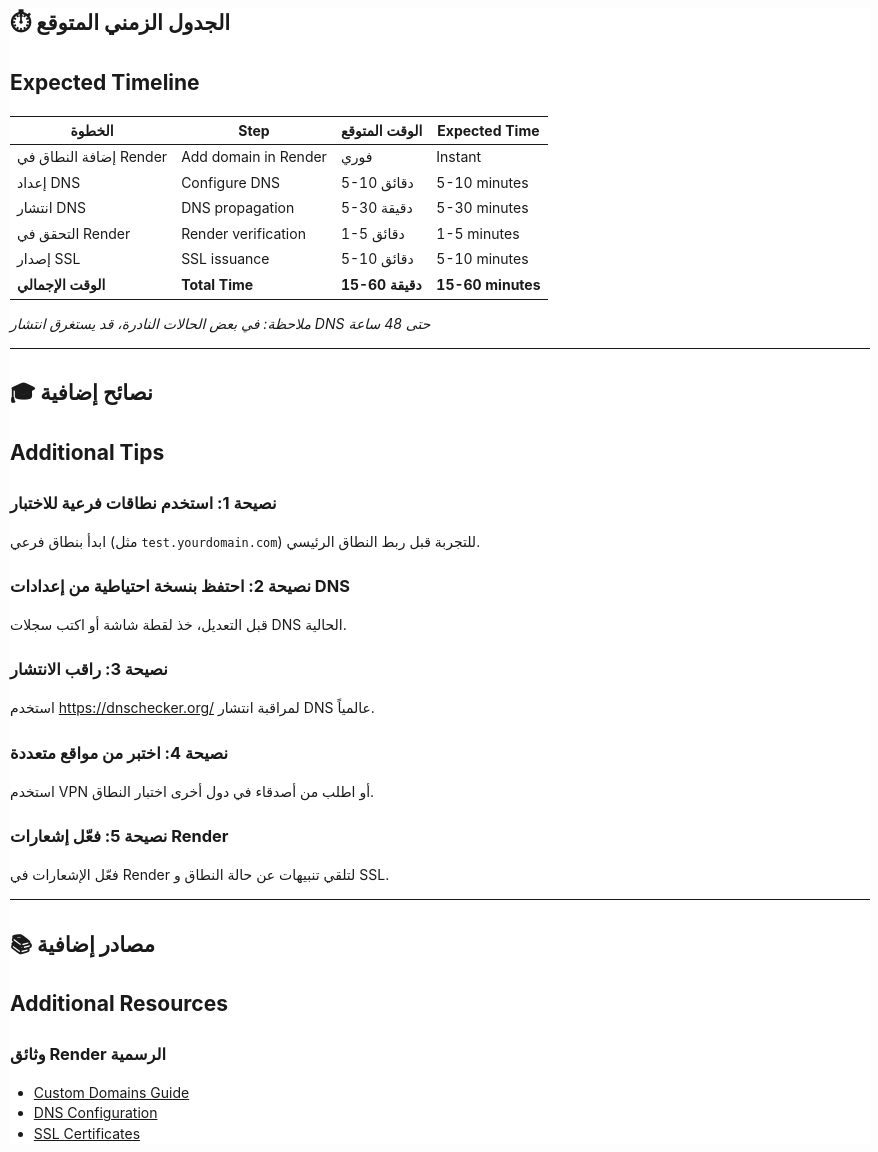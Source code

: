 
## ⏱️ الجدول الزمني المتوقع
## Expected Timeline

| الخطوة | Step | الوقت المتوقع | Expected Time |
|--------|------|---------------|---------------|
| إضافة النطاق في Render | Add domain in Render | فوري | Instant |
| إعداد DNS | Configure DNS | 5-10 دقائق | 5-10 minutes |
| انتشار DNS | DNS propagation | 5-30 دقيقة | 5-30 minutes |
| التحقق في Render | Render verification | 1-5 دقائق | 1-5 minutes |
| إصدار SSL | SSL issuance | 5-10 دقائق | 5-10 minutes |
| **الوقت الإجمالي** | **Total Time** | **15-60 دقيقة** | **15-60 minutes** |

*ملاحظة: في بعض الحالات النادرة، قد يستغرق انتشار DNS حتى 48 ساعة*

---

## 🎓 نصائح إضافية
## Additional Tips

### نصيحة 1: استخدم نطاقات فرعية للاختبار
ابدأ بنطاق فرعي (مثل `test.yourdomain.com`) للتجربة قبل ربط النطاق الرئيسي.

### نصيحة 2: احتفظ بنسخة احتياطية من إعدادات DNS
قبل التعديل، خذ لقطة شاشة أو اكتب سجلات DNS الحالية.

### نصيحة 3: راقب الانتشار
استخدم https://dnschecker.org/ لمراقبة انتشار DNS عالمياً.

### نصيحة 4: اختبر من مواقع متعددة
استخدم VPN أو اطلب من أصدقاء في دول أخرى اختبار النطاق.

### نصيحة 5: فعّل إشعارات Render
فعّل الإشعارات في Render لتلقي تنبيهات عن حالة النطاق و SSL.

---

## 📚 مصادر إضافية
## Additional Resources

### وثائق Render الرسمية
- [Custom Domains Guide](https://render.com/docs/custom-domains)
- [DNS Configuration](https://render.com/docs/configure-other-dns)
- [SSL Certificates](https://render.com/docs/tls)
